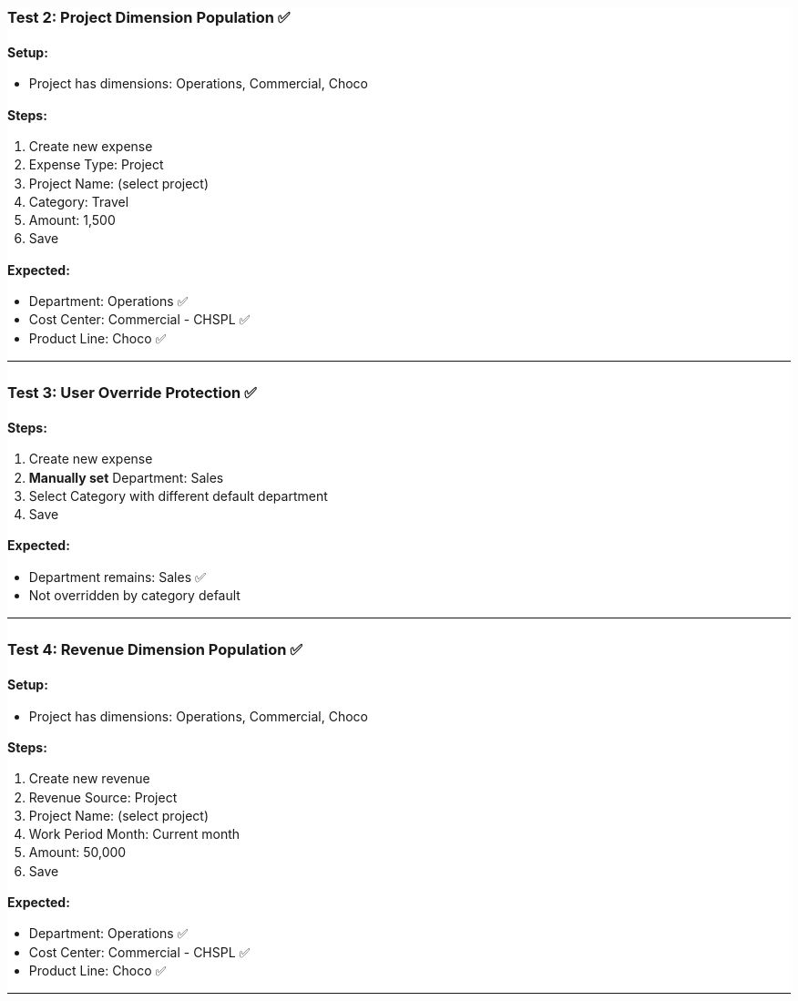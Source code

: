 
### Test 2: Project Dimension Population ✅

**Setup:**
- Project has dimensions: Operations, Commercial, Choco

**Steps:**
1. Create new expense
2. Expense Type: Project
3. Project Name: (select project)
4. Category: Travel
5. Amount: 1,500
6. Save

**Expected:**
- Department: Operations ✅
- Cost Center: Commercial - CHSPL ✅
- Product Line: Choco ✅

---

### Test 3: User Override Protection ✅

**Steps:**
1. Create new expense
2. **Manually set** Department: Sales
3. Select Category with different default department
4. Save

**Expected:**
- Department remains: Sales ✅
- Not overridden by category default

---

### Test 4: Revenue Dimension Population ✅

**Setup:**
- Project has dimensions: Operations, Commercial, Choco

**Steps:**
1. Create new revenue
2. Revenue Source: Project
3. Project Name: (select project)
4. Work Period Month: Current month
5. Amount: 50,000
6. Save

**Expected:**
- Department: Operations ✅
- Cost Center: Commercial - CHSPL ✅
- Product Line: Choco ✅

---
